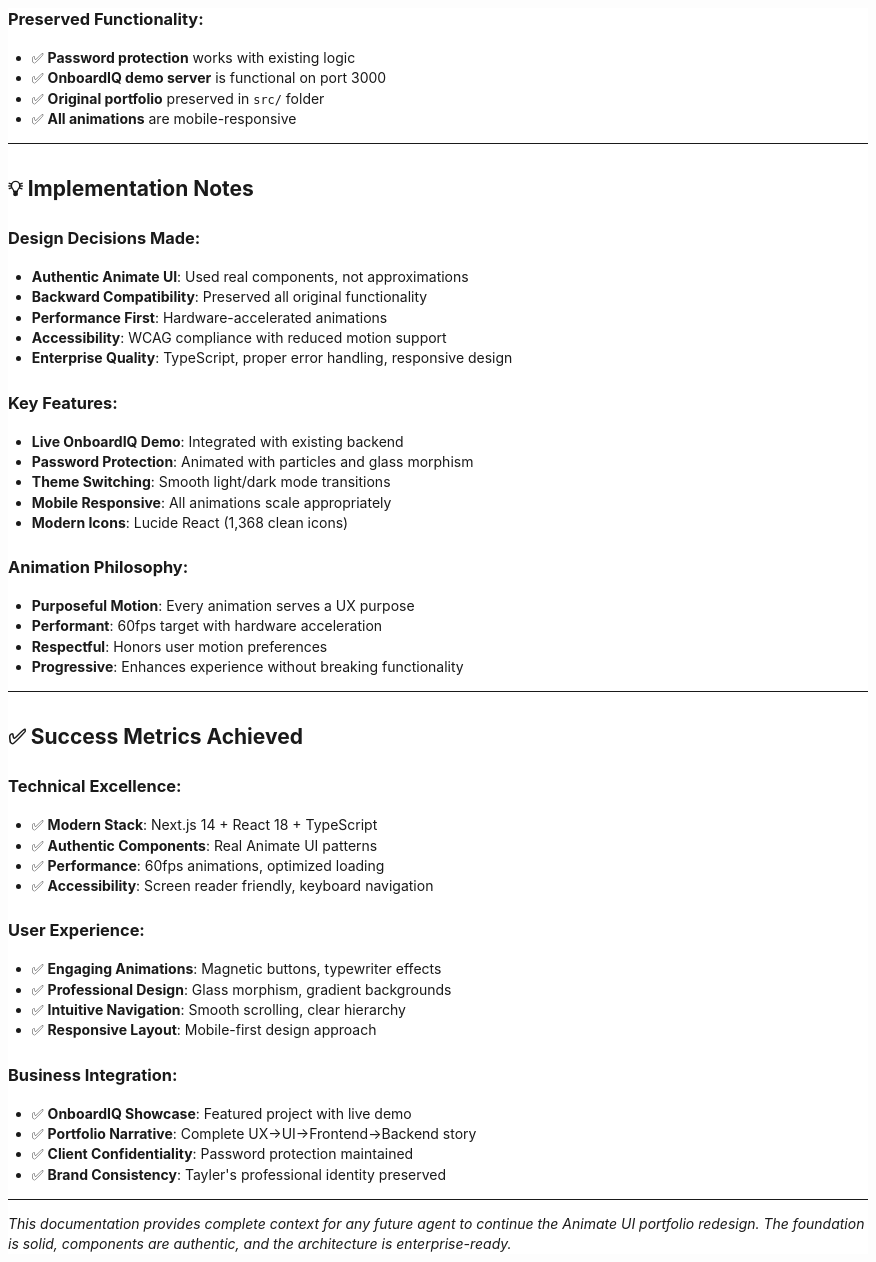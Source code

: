 ### **Preserved Functionality:**
- ✅ **Password protection** works with existing logic
- ✅ **OnboardIQ demo server** is functional on port 3000
- ✅ **Original portfolio** preserved in `src/` folder
- ✅ **All animations** are mobile-responsive

---

## 💡 Implementation Notes

### **Design Decisions Made:**
- **Authentic Animate UI**: Used real components, not approximations
- **Backward Compatibility**: Preserved all original functionality
- **Performance First**: Hardware-accelerated animations
- **Accessibility**: WCAG compliance with reduced motion support
- **Enterprise Quality**: TypeScript, proper error handling, responsive design

### **Key Features:**
- **Live OnboardIQ Demo**: Integrated with existing backend
- **Password Protection**: Animated with particles and glass morphism
- **Theme Switching**: Smooth light/dark mode transitions
- **Mobile Responsive**: All animations scale appropriately
- **Modern Icons**: Lucide React (1,368 clean icons)

### **Animation Philosophy:**
- **Purposeful Motion**: Every animation serves a UX purpose
- **Performant**: 60fps target with hardware acceleration
- **Respectful**: Honors user motion preferences
- **Progressive**: Enhances experience without breaking functionality

---

## ✅ Success Metrics Achieved

### **Technical Excellence:**
- ✅ **Modern Stack**: Next.js 14 + React 18 + TypeScript
- ✅ **Authentic Components**: Real Animate UI patterns
- ✅ **Performance**: 60fps animations, optimized loading
- ✅ **Accessibility**: Screen reader friendly, keyboard navigation

### **User Experience:**
- ✅ **Engaging Animations**: Magnetic buttons, typewriter effects
- ✅ **Professional Design**: Glass morphism, gradient backgrounds
- ✅ **Intuitive Navigation**: Smooth scrolling, clear hierarchy
- ✅ **Responsive Layout**: Mobile-first design approach

### **Business Integration:**
- ✅ **OnboardIQ Showcase**: Featured project with live demo
- ✅ **Portfolio Narrative**: Complete UX→UI→Frontend→Backend story
- ✅ **Client Confidentiality**: Password protection maintained
- ✅ **Brand Consistency**: Tayler's professional identity preserved

---

*This documentation provides complete context for any future agent to continue the Animate UI portfolio redesign. The foundation is solid, components are authentic, and the architecture is enterprise-ready.*